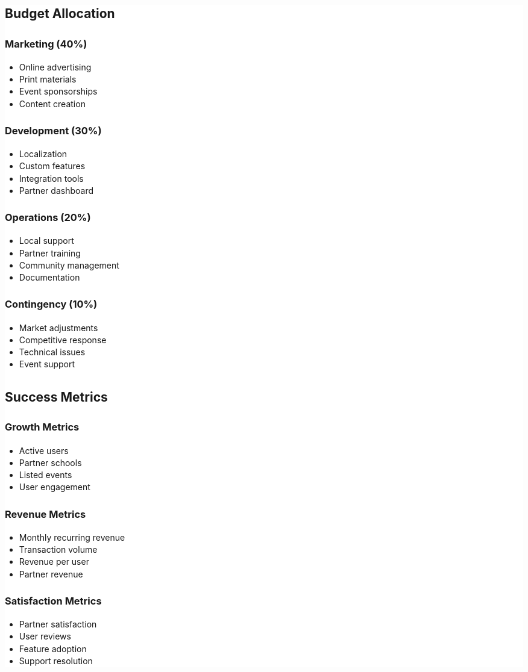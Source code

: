## Budget Allocation

### Marketing (40%)

- Online advertising
- Print materials
- Event sponsorships
- Content creation

### Development (30%)

- Localization
- Custom features
- Integration tools
- Partner dashboard

### Operations (20%)

- Local support
- Partner training
- Community management
- Documentation

### Contingency (10%)

- Market adjustments
- Competitive response
- Technical issues
- Event support

## Success Metrics

### Growth Metrics

- Active users
- Partner schools
- Listed events
- User engagement

### Revenue Metrics

- Monthly recurring revenue
- Transaction volume
- Revenue per user
- Partner revenue

### Satisfaction Metrics

- Partner satisfaction
- User reviews
- Feature adoption
- Support resolution
